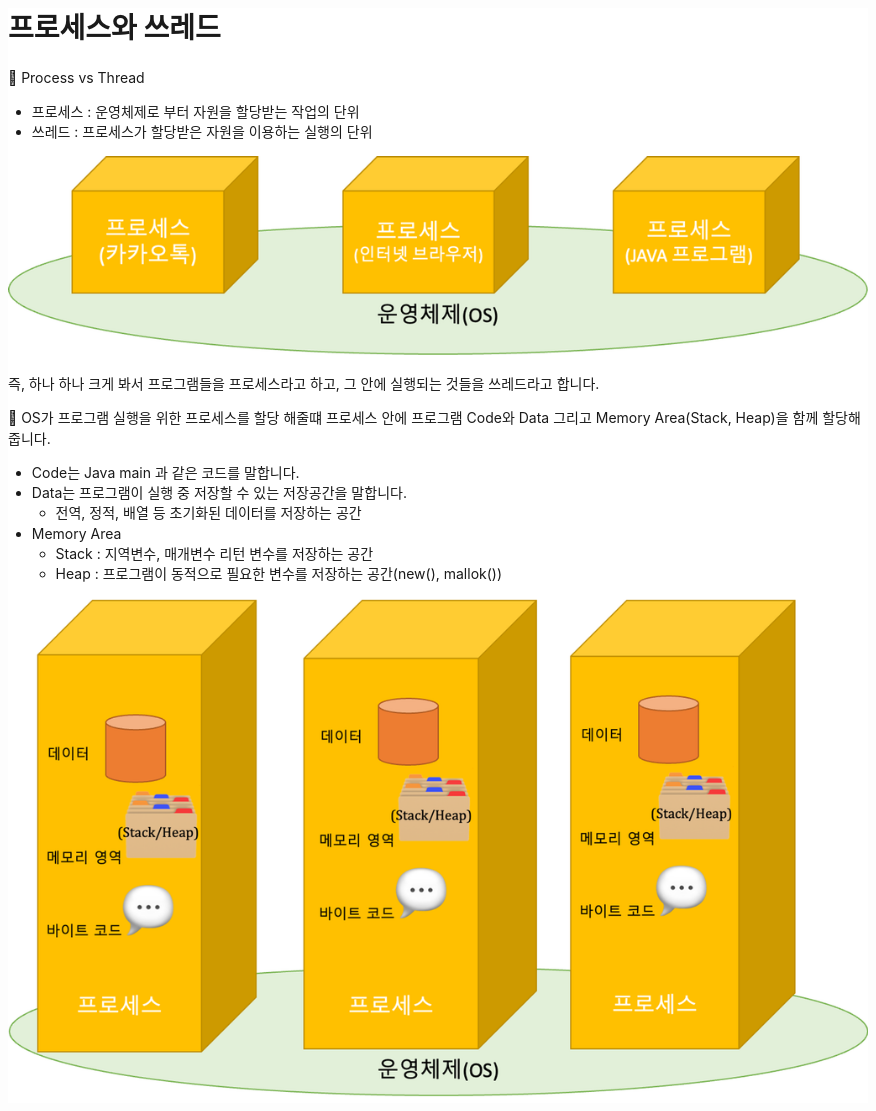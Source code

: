 # 프로세스와 쓰레드

<aside>
📌 Process vs Thread

</aside>

- 프로세스 : 운영체제로 부터 자원을 할당받는 작업의 단위
- 쓰레드 : 프로세스가 할당받은 자원을 이용하는 실행의 단위

![img_2.png](img_2.png)

즉, 하나 하나 크게 봐서 프로그램들을 프로세스라고 하고, 그 안에 실행되는 것들을 쓰레드라고 합니다.

<aside>
📌 OS가 프로그램 실행을 위한 프로세스를 할당 해줄떄 프로세스 안에 프로그램 Code와 Data 그리고 Memory Area(Stack, Heap)을 함께 할당해줍니다.

</aside>

- Code는 Java main 과 같은 코드를 말합니다.
- Data는 프로그램이 실행 중 저장할 수 있는 저장공간을 말합니다.
    - 전역, 정적, 배열 등 초기화된 데이터를 저장하는 공간
- Memory Area
    - Stack : 지역변수, 매개변수 리턴 변수를 저장하는 공간
    - Heap : 프로그램이 동적으로 필요한 변수를 저장하는 공간(new(), mallok())

![img_3.png](img_3.png)

